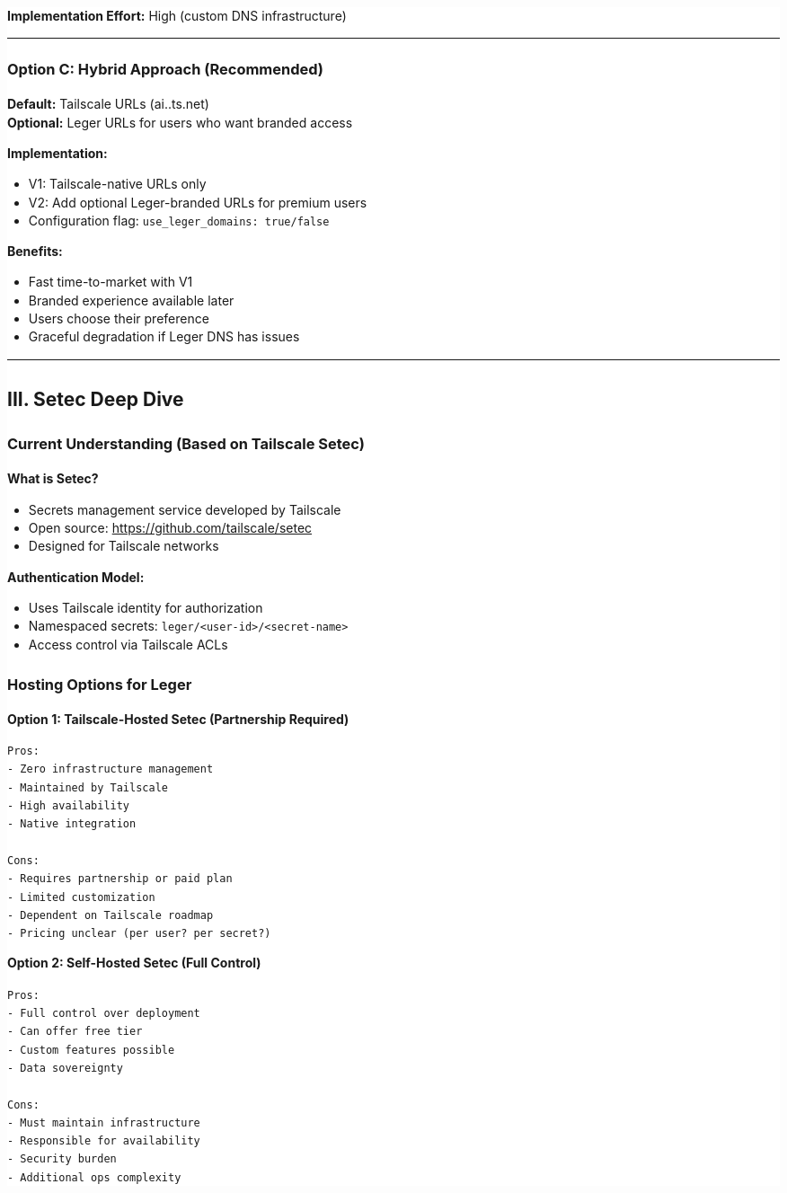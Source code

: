 **Implementation Effort:** High (custom DNS infrastructure)

---

### Option C: Hybrid Approach (Recommended)

**Default:** Tailscale URLs (ai.<tailnet>.ts.net)  
**Optional:** Leger URLs for users who want branded access

**Implementation:**
- V1: Tailscale-native URLs only
- V2: Add optional Leger-branded URLs for premium users
- Configuration flag: `use_leger_domains: true/false`

**Benefits:**
- Fast time-to-market with V1
- Branded experience available later
- Users choose their preference
- Graceful degradation if Leger DNS has issues

---

## III. Setec Deep Dive

### Current Understanding (Based on Tailscale Setec)

**What is Setec?**
- Secrets management service developed by Tailscale
- Open source: https://github.com/tailscale/setec
- Designed for Tailscale networks

**Authentication Model:**
- Uses Tailscale identity for authorization
- Namespaced secrets: `leger/<user-id>/<secret-name>`
- Access control via Tailscale ACLs

### Hosting Options for Leger

**Option 1: Tailscale-Hosted Setec (Partnership Required)**
```
Pros:
- Zero infrastructure management
- Maintained by Tailscale
- High availability
- Native integration

Cons:
- Requires partnership or paid plan
- Limited customization
- Dependent on Tailscale roadmap
- Pricing unclear (per user? per secret?)
```

**Option 2: Self-Hosted Setec (Full Control)**
```
Pros:
- Full control over deployment
- Can offer free tier
- Custom features possible
- Data sovereignty

Cons:
- Must maintain infrastructure
- Responsible for availability
- Security burden
- Additional ops complexity
```